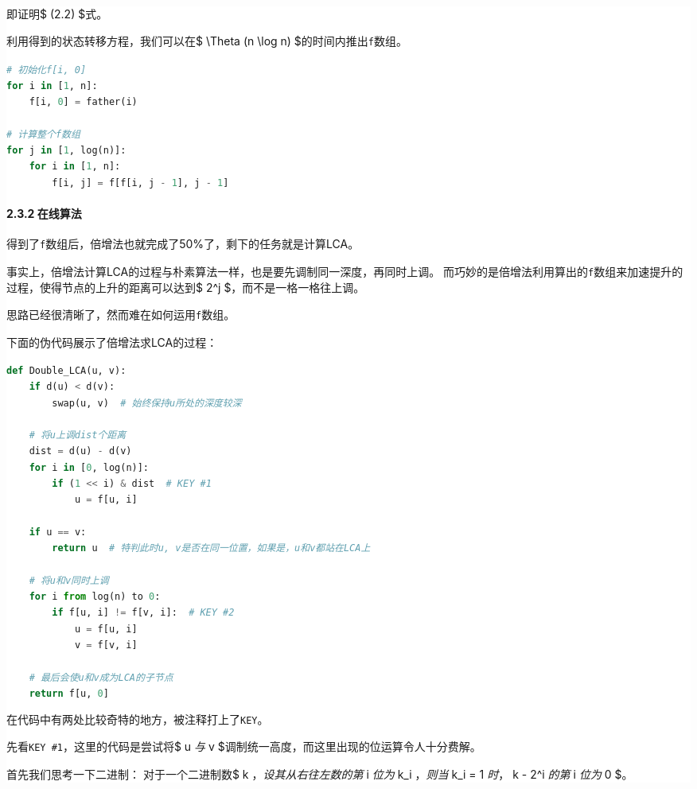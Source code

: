 即证明$ (2.2) $式。

利用得到的状态转移方程，我们可以在$ \Theta (n \log n) $的时间内推出`f`数组。

```python
# 初始化f[i, 0]
for i in [1, n]:
    f[i, 0] = father(i)

# 计算整个f数组
for j in [1, log(n)]:
    for i in [1, n]:
        f[i, j] = f[f[i, j - 1], j - 1]
```

#### 2.3.2 在线算法
得到了`f`数组后，倍增法也就完成了50%了，剩下的任务就是计算LCA。

事实上，倍增法计算LCA的过程与朴素算法一样，也是要先调制同一深度，再同时上调。
而巧妙的是倍增法利用算出的`f`数组来加速提升的过程，使得节点的上升的距离可以达到$ 2^j $，而不是一格一格往上调。

思路已经很清晰了，然而难在如何运用`f`数组。

下面的伪代码展示了倍增法求LCA的过程：

```python
def Double_LCA(u, v):
    if d(u) < d(v):
        swap(u, v)  # 始终保持u所处的深度较深

    # 将u上调dist个距离
    dist = d(u) - d(v)
    for i in [0, log(n)]:
        if (1 << i) & dist  # KEY #1
            u = f[u, i]

    if u == v:
        return u  # 特判此时u, v是否在同一位置，如果是，u和v都站在LCA上

    # 将u和v同时上调
    for i from log(n) to 0:
        if f[u, i] != f[v, i]:  # KEY #2
            u = f[u, i]
            v = f[v, i]

    # 最后会使u和v成为LCA的子节点
    return f[u, 0]
```

在代码中有两处比较奇特的地方，被注释打上了`KEY`。

先看`KEY #1`，这里的代码是尝试将$ u $与$ v $调制统一高度，而这里出现的位运算令人十分费解。

首先我们思考一下二进制：
对于一个二进制数$ k $，设其从右往左数的第$ i $位为$ k_i $，则当$ k_i = 1 $时，$ k - 2^i $的第$ i $位为$ 0 $。
